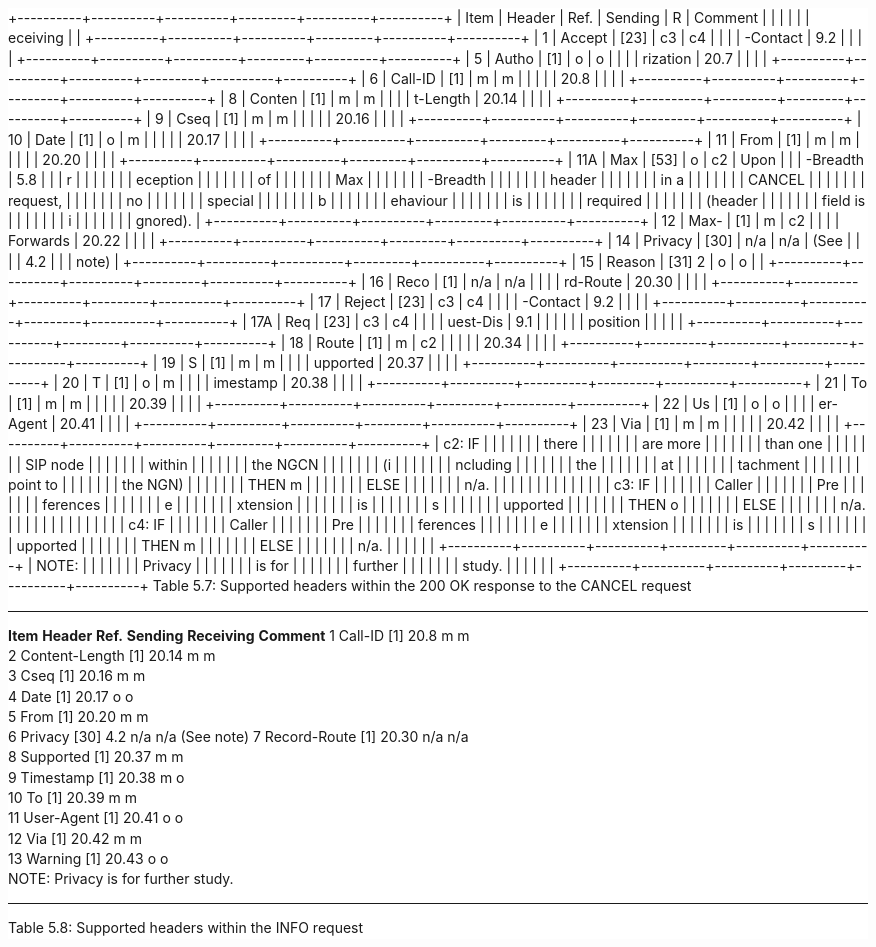 +----------+----------+----------+---------+----------+----------+ | Item | Header | Ref. | Sending | R | Comment | | | | | | eceiving | | +----------+----------+----------+---------+----------+----------+ | 1 | Accept | [23] | c3 | c4 | | | | -Contact | 9.2 | | | | +----------+----------+----------+---------+----------+----------+ | 5 | Autho | [1] | o | o | | | | rization | 20.7 | | | | +----------+----------+----------+---------+----------+----------+ | 6 | Call-ID | [1] | m | m | | | | | 20.8 | | | | +----------+----------+----------+---------+----------+----------+ | 8 | Conten | [1] | m | m | | | | t-Length | 20.14 | | | | +----------+----------+----------+---------+----------+----------+ | 9 | Cseq | [1] | m | m | | | | | 20.16 | | | | +----------+----------+----------+---------+----------+----------+ | 10 | Date | [1] | o | m | | | | | 20.17 | | | | +----------+----------+----------+---------+----------+----------+ | 11 | From | [1] | m | m | | | | | 20.20 | | | | +----------+----------+----------+---------+----------+----------+ | 11A | Max | [53] | o | c2 | Upon | | | -Breadth | 5.8 | | | r | | | | | | | eception | | | | | | | of | | | | | | | Max | | | | | | | -Breadth | | | | | | | header | | | | | | | in a | | | | | | | CANCEL | | | | | | | request, | | | | | | | no | | | | | | | special | | | | | | | b | | | | | | | ehaviour | | | | | | | is | | | | | | | required | | | | | | | (header | | | | | | | field is | | | | | | | i | | | | | | | gnored). | +----------+----------+----------+---------+----------+----------+ | 12 | Max- | [1] | m | c2 | | | | Forwards | 20.22 | | | | +----------+----------+----------+---------+----------+----------+ | 14 | Privacy | [30] | n/a | n/a | (See | | | | 4.2 | | | note) | +----------+----------+----------+---------+----------+----------+ | 15 | Reason | [31] 2 | o | o | | +----------+----------+----------+---------+----------+----------+ | 16 | Reco | [1] | n/a | n/a | | | | rd-Route | 20.30 | | | | +----------+----------+----------+---------+----------+----------+ | 17 | Reject | [23] | c3 | c4 | | | | -Contact | 9.2 | | | | +----------+----------+----------+---------+----------+----------+ | 17A | Req | [23] | c3 | c4 | | | | uest-Dis | 9.1 | | | | | | position | | | | | +----------+----------+----------+---------+----------+----------+ | 18 | Route | [1] | m | c2 | | | | | 20.34 | | | | +----------+----------+----------+---------+----------+----------+ | 19 | S | [1] | m | m | | | | upported | 20.37 | | | | +----------+----------+----------+---------+----------+----------+ | 20 | T | [1] | o | m | | | | imestamp | 20.38 | | | | +----------+----------+----------+---------+----------+----------+ | 21 | To | [1] | m | m | | | | | 20.39 | | | | +----------+----------+----------+---------+----------+----------+ | 22 | Us | [1] | o | o | | | | er-Agent | 20.41 | | | | +----------+----------+----------+---------+----------+----------+ | 23 | Via | [1] | m | m | | | | | 20.42 | | | | +----------+----------+----------+---------+----------+----------+ | c2: IF | | | | | | | there | | | | | | | are more | | | | | | | than one | | | | | | | SIP node | | | | | | | within | | | | | | | the NGCN | | | | | | | (i | | | | | | | ncluding | | | | | | | the | | | | | | | at | | | | | | | tachment | | | | | | | point to | | | | | | | the NGN) | | | | | | | THEN m | | | | | | | ELSE | | | | | | | n/a. | | | | | | | | | | | | | | c3: IF | | | | | | | Caller | | | | | | | Pre | | | | | | | ferences | | | | | | | e | | | | | | | xtension | | | | | | | is | | | | | | | s | | | | | | | upported | | | | | | | THEN o | | | | | | | ELSE | | | | | | | n/a. | | | | | | | | | | | | | | c4: IF | | | | | | | Caller | | | | | | | Pre | | | | | | | ferences | | | | | | | e | | | | | | | xtension | | | | | | | is | | | | | | | s | | | | | | | upported | | | | | | | THEN m | | | | | | | ELSE | | | | | | | n/a. | | | | | | +----------+----------+----------+---------+----------+----------+ | NOTE: | | | | | | | Privacy | | | | | | | is for | | | | | | | further | | | | | | | study. | | | | | | +----------+----------+----------+---------+----------+----------+
Table 5.7: Supported headers within the 200 OK response to the CANCEL request
* * *
**Item** **Header** **Ref.** **Sending** **Receiving** **Comment** 1 Call-ID
[1] 20.8 m m  
2 Content-Length [1] 20.14 m m  
3 Cseq [1] 20.16 m m  
4 Date [1] 20.17 o o  
5 From [1] 20.20 m m  
6 Privacy [30] 4.2 n/a n/a (See note) 7 Record-Route [1] 20.30 n/a n/a  
8 Supported [1] 20.37 m m  
9 Timestamp [1] 20.38 m o  
10 To [1] 20.39 m m  
11 User-Agent [1] 20.41 o o  
12 Via [1] 20.42 m m  
13 Warning [1] 20.43 o o  
NOTE: Privacy is for further study.
* * *
Table 5.8: Supported headers within the INFO request